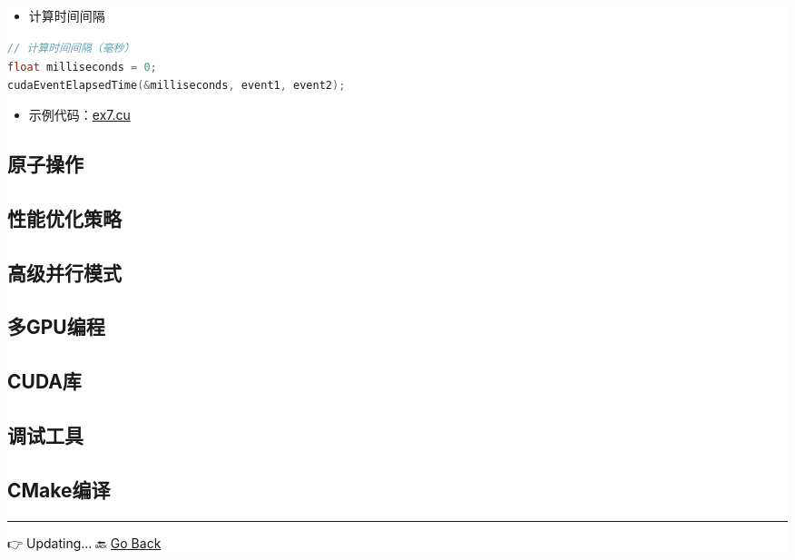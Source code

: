 - 计算时间间隔

```c++
// 计算时间间隔（毫秒）
float milliseconds = 0;
cudaEventElapsedTime(&milliseconds, event1, event2);
```

- 示例代码：[ex7.cu](cu_codes/ex7.cu)

## 原子操作

## 性能优化策略

## 高级并行模式

## 多GPU编程

## CUDA库

## 调试工具

## CMake编译

***
👉 Updating...
🔙 [Go Back](README.md)

